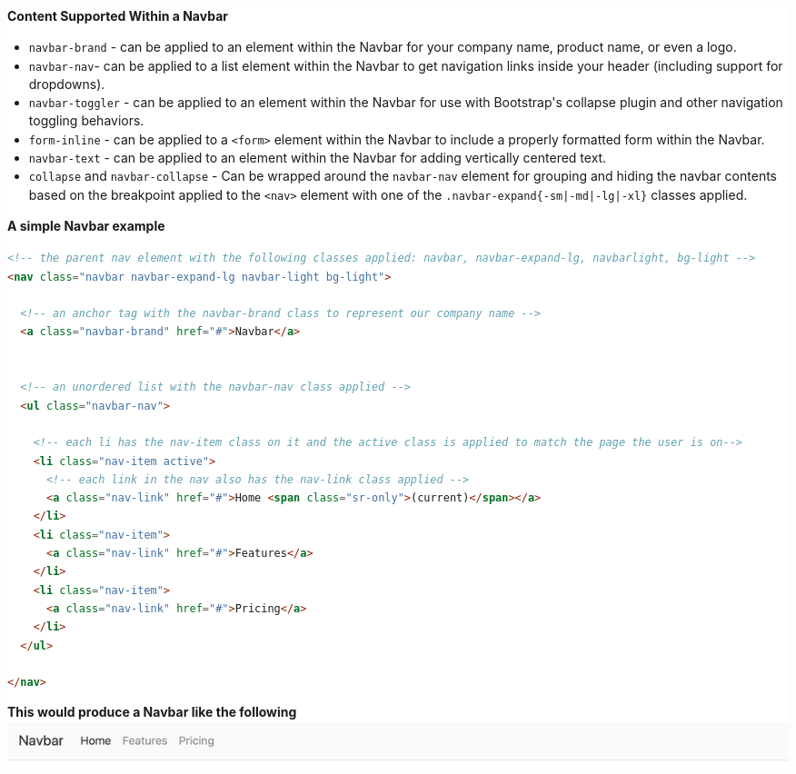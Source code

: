 **Content Supported Within a Navbar**

- `navbar-brand` - can be applied to an element within the Navbar for your company name, product name, or even a logo.
- `navbar-nav`- can be applied to a list element within the Navbar to get navigation links inside your header (including support for dropdowns).
- `navbar-toggler` -  can be applied to an element within the Navbar for use with Bootstrap's collapse plugin and other navigation toggling behaviors.
- `form-inline` -  can be applied to a `<form>` element within the Navbar to include a properly formatted form within the Navbar.
- `navbar-text` -  can be applied to an element within the Navbar for adding vertically centered text.
- `collapse` and `navbar-collapse` - Can be wrapped around the `navbar-nav` element for grouping and hiding the navbar contents based on the breakpoint applied to the `<nav>` element with one of the `.navbar-expand{-sm|-md|-lg|-xl}` classes applied. 

**A simple Navbar example**

```HTML
<!-- the parent nav element with the following classes applied: navbar, navbar-expand-lg, navbarlight, bg-light -->
<nav class="navbar navbar-expand-lg navbar-light bg-light">

  <!-- an anchor tag with the navbar-brand class to represent our company name -->
  <a class="navbar-brand" href="#">Navbar</a>


  <!-- an unordered list with the navbar-nav class applied -->
  <ul class="navbar-nav">

    <!-- each li has the nav-item class on it and the active class is applied to match the page the user is on-->
    <li class="nav-item active">
      <!-- each link in the nav also has the nav-link class applied -->
      <a class="nav-link" href="#">Home <span class="sr-only">(current)</span></a>
    </li>
    <li class="nav-item">
      <a class="nav-link" href="#">Features</a>
    </li>
    <li class="nav-item">
      <a class="nav-link" href="#">Pricing</a>
    </li>
  </ul>

</nav>

```

**This would produce a Navbar like the following** 
![bs_nav](bs_nav.png)
